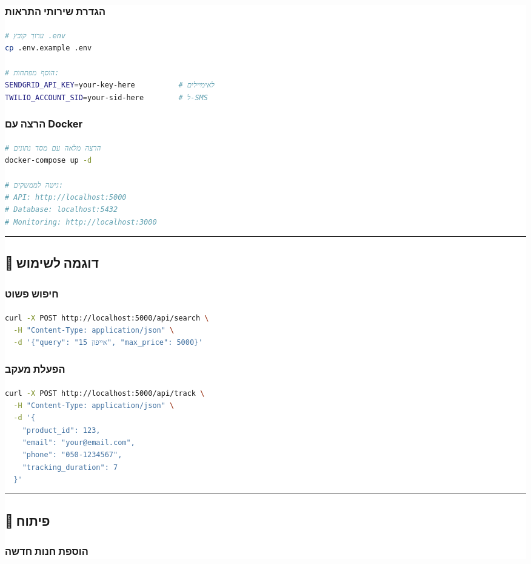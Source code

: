 ### הגדרת שירותי התראות

```bash
# ערוך קובץ .env
cp .env.example .env

# הוסף מפתחות:
SENDGRID_API_KEY=your-key-here          # לאימיילים
TWILIO_ACCOUNT_SID=your-sid-here        # ל-SMS
```

### הרצה עם Docker

```bash
# הרצה מלאה עם מסד נתונים
docker-compose up -d

# גישה לממשקים:
# API: http://localhost:5000
# Database: localhost:5432
# Monitoring: http://localhost:3000
```

---

## 📱 דוגמה לשימוש

### חיפוש פשוט
```bash
curl -X POST http://localhost:5000/api/search \
  -H "Content-Type: application/json" \
  -d '{"query": "אייפון 15", "max_price": 5000}'
```

### הפעלת מעקב
```bash
curl -X POST http://localhost:5000/api/track \
  -H "Content-Type: application/json" \
  -d '{
    "product_id": 123,
    "email": "your@email.com",
    "phone": "050-1234567",
    "tracking_duration": 7
  }'
```

---

## 🔧 פיתוח

### הוספת חנות חדשה
